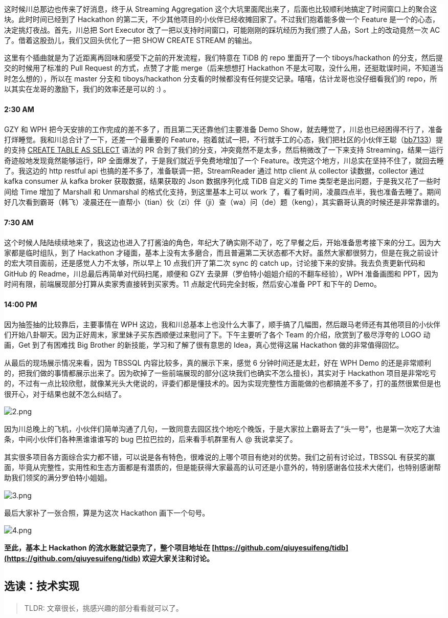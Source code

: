 这时候川总那边也传来了好消息，终于从 Streaming Aggregation 这个大坑里面爬出来了，后面也比较顺利地搞定了时间窗口上的聚合这块。此时时间已经到了 Hackathon 的第二天，不少其他项目的小伙伴已经收摊回家了。不过我们抱着能多做一个 Feature 是一个的心态，决定挑灯夜战。首先，川总把 Sort Executor 改了一把以支持时间窗口，可能刚刚的踩坑经历为我们攒了人品，Sort 上的改动竟然一次 AC 了。借着这股劲儿，我们又回头优化了一把 SHOW CREATE STREAM 的输出。

这里有个插曲就是为了近距离再回味和感受下之前的开发流程，我们特意在 TiDB 的 repo 里面开了一个 tiboys/hackathon 的分支，然后提交的时候用了标准的 Pull Request 的方式，点赞了才能 merge（后来想想打 Hackathon 不是太可取，没什么用，还挺耽误时间，不知道当时怎么想的），所以在 master 分支和 tiboys/hackathon 分支看的时候都没有任何提交记录。嘻嘻，估计龙哥也没仔细看我们的 repo，所以其实在龙哥的激励下，我们的效率还是可以的 :) 。

#### 2:30 AM

GZY 和 WPH 把今天安排的工作完成的差不多了，而且第二天还靠他们主要准备 Demo Show，就去睡觉了，川总也已经困得不行了，准备打烊睡觉。我和川总合计了一下，还差一个最重要的 Feature，抱着就试一把，不行就手工的心态，我们把社区的小伙伴王聪（[bb7133](https://github.com/bb7133)）提的支持 [CREATE TABLE AS SELECT](https://github.com/pingcap/tidb/pull/7787) 语法的 PR 合到了我们的分支，冲突竟然不是太多，然后稍微改了一下来支持 Streaming，结果一运行奇迹般地发现竟然能够运行，RP 全面爆发了，于是我们就近乎免费地增加了一个 Feature。改完这个地方，川总实在坚持不住了，就回去睡了。我这边的 http restful api 也搞的差不多了，准备联调一把，StreamReader 通过 http client 从 collector 读数据，collector 通过 kafka consumer 从 kafka broker 获取数据，结果获取的 Json 数据序列化成 TiDB 自定义的 Time 类型老是出问题，于是我又花了一些时间给 Time 增加了 Marshall 和 Unmarshal 的格式化支持，到这里基本上可以 work 了，看了看时间，凌晨四点半，我也准备去睡了。期间好几次看到霸哥（韩飞）凌晨还在一直帮小（tian）伙（zi）伴（ji）查（wa）问（de）题（keng），其实霸哥认真的时候还是非常靠谱的。

#### 7:30 AM

这个时候人陆陆续续地来了，我这边也进入了打酱油的角色，年纪大了确实刚不动了，吃了早餐之后，开始准备思考接下来的分工。因为大家都是临时组队，到了 Hackathon 才碰面，基本上没有太多磨合，而且普遍第二天状态都不大好。虽然大家都很努力，但是在我之前设计的宏大项目面前，还是感觉人力不太够，所以早上 10 点我们开了第二次 sync 的 catch up，讨论接下来的安排。我去负责更新代码和 GitHub 的 Readme，川总最后再简单对代码扫尾，顺便和 GZY 去录屏（罗伯特小姐姐介绍的不翻车经验），WPH 准备画图和 PPT，因为时间有限，前端展现部分打算从卖家秀直接转到买家秀。11 点敲定代码完全封板，然后安心准备 PPT 和下午的 Demo。

#### 14:00 PM

因为抽签抽的比较靠后，主要事情在 WPH 这边，我和川总基本上也没什么大事了，顺手搞了几幅图，然后跟马老师还有其他项目的小伙伴们开始八卦聊天。因为正好周末，家里妹子买东西顺便过来慰问了下。下午主要听了各个 Team 的介绍，欣赏到了极尽浮夸的 LOGO 动画，Get 到了有困难找 Big Brother 的新技能，学习和了解了很有意思的 Idea，真心觉得这届 Hackathon 做的非常值得回忆。

从最后的现场展示情况来看，因为 TBSSQL 内容比较多，真的展示下来，感觉 6 分钟时间还是太赶，好在 WPH Demo 的还是非常顺利的，把我们做的事情都展示出来了。因为砍掉了一些前端展现的部分(这块我们也确实不怎么擅长)，其实对于 Hackathon 项目是非常吃亏的，不过有一点比较欣慰，就像某光头大佬说的，评委们都是懂技术的。因为实现完整性方面能做的也都搞差不多了，打的虽然很累但是也很开心，对于结果也就不怎么纠结了。

![2.png](https://upload-images.jianshu.io/upload_images/542677-72b165775e1007e5.png?imageMogr2/auto-orient/strip%7CimageView2/2/w/1240)

因为川总晚上的飞机，小伙伴们简单沟通了几句，一致同意去园区找个地吃个晚饭，于是大家拉上霸哥去了“头一号”，也是第一次吃了大油条，中间小伙伴们各种黑谁谁谁写的 bug 巴拉巴拉的，后来看手机群里有人 @ 我说拿奖了。

其实很多项目各方面综合实力都不错，可以说是各有特色，很难说的上哪个项目有绝对的优势。我们之前有讨论过，TBSSQL 有获奖的赢面，毕竟从完整性，实用性和生态方面都是有潜质的，但是能获得大家最高的认可还是小意外的，特别感谢各位技术大佬们，也特别感谢帮助我们领奖的满分罗伯特小姐姐。

![3.png](https://upload-images.jianshu.io/upload_images/542677-8b194db181aea031.png?imageMogr2/auto-orient/strip%7CimageView2/2/w/1240)

最后大家补了一张合照，算是为这次 Hackathon 画下一个句号。

![4.png](https://upload-images.jianshu.io/upload_images/542677-b6e77839a58a4ea9.png?imageMogr2/auto-orient/strip%7CimageView2/2/w/1240)

**至此，基本上 Hackathon 的流水账就记录完了，整个项目地址在 [https://github.com/qiuyesuifeng/tidb](https://github.com/qiuyesuifeng/tidb) 欢迎大家关注和讨论。**

## 选读：技术实现

>TLDR: 文章很长，挑感兴趣的部分看看就可以了。
